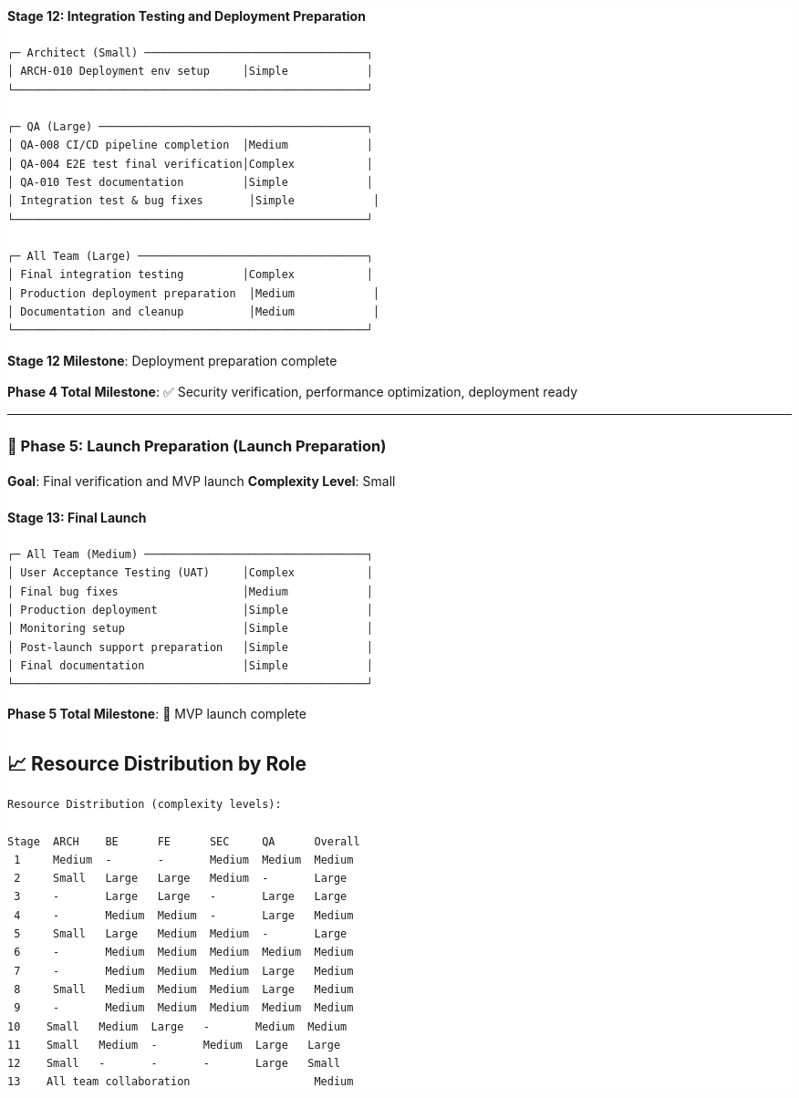 #### Stage 12: Integration Testing and Deployment Preparation
```
┌─ Architect (Small) ──────────────────────────────────┐
│ ARCH-010 Deployment env setup     │Simple            │
└──────────────────────────────────────────────────────┘

┌─ QA (Large) ─────────────────────────────────────────┐
│ QA-008 CI/CD pipeline completion  │Medium            │
│ QA-004 E2E test final verification│Complex           │
│ QA-010 Test documentation         │Simple            │
│ Integration test & bug fixes       │Simple            │
└──────────────────────────────────────────────────────┘

┌─ All Team (Large) ───────────────────────────────────┐
│ Final integration testing         │Complex           │
│ Production deployment preparation  │Medium            │
│ Documentation and cleanup          │Medium            │
└──────────────────────────────────────────────────────┘
```
**Stage 12 Milestone**: Deployment preparation complete

**Phase 4 Total Milestone**: ✅ Security verification, performance optimization, deployment ready

---

### 🚀 Phase 5: Launch Preparation (Launch Preparation)

**Goal**: Final verification and MVP launch
**Complexity Level**: Small

#### Stage 13: Final Launch
```
┌─ All Team (Medium) ──────────────────────────────────┐
│ User Acceptance Testing (UAT)     │Complex           │
│ Final bug fixes                   │Medium            │
│ Production deployment             │Simple            │
│ Monitoring setup                  │Simple            │
│ Post-launch support preparation   │Simple            │
│ Final documentation               │Simple            │
└──────────────────────────────────────────────────────┘
```

**Phase 5 Total Milestone**: 🎉 MVP launch complete

## 📈 Resource Distribution by Role

```
Resource Distribution (complexity levels):

Stage  ARCH    BE      FE      SEC     QA      Overall
 1     Medium  -       -       Medium  Medium  Medium
 2     Small   Large   Large   Medium  -       Large  
 3     -       Large   Large   -       Large   Large
 4     -       Medium  Medium  -       Large   Medium
 5     Small   Large   Medium  Medium  -       Large
 6     -       Medium  Medium  Medium  Medium  Medium
 7     -       Medium  Medium  Medium  Large   Medium
 8     Small   Medium  Medium  Medium  Large   Medium
 9     -       Medium  Medium  Medium  Medium  Medium
10    Small   Medium  Large   -       Medium  Medium
11    Small   Medium  -       Medium  Large   Large
12    Small   -       -       -       Large   Small
13    All team collaboration                   Medium

```